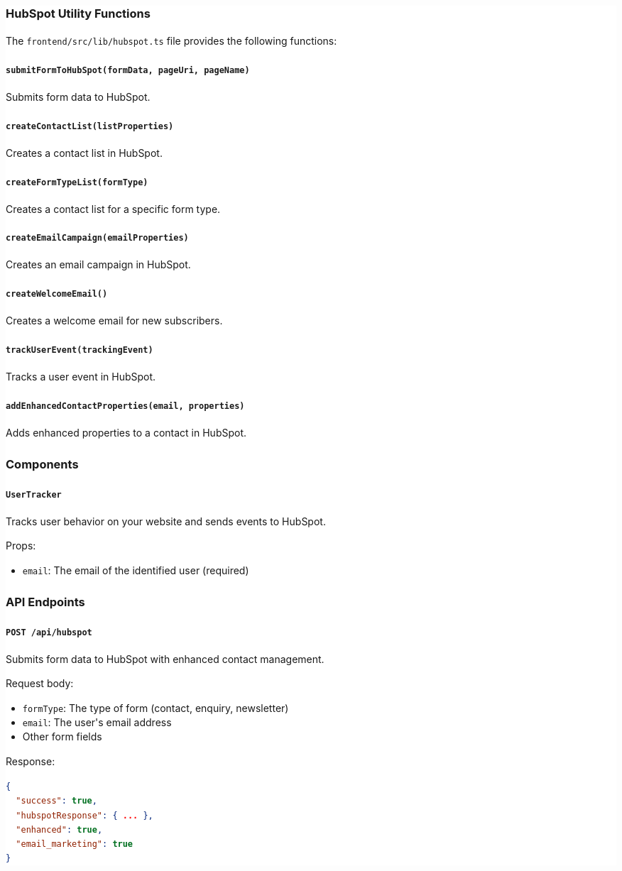 ### HubSpot Utility Functions

The `frontend/src/lib/hubspot.ts` file provides the following functions:

#### `submitFormToHubSpot(formData, pageUri, pageName)`

Submits form data to HubSpot.

#### `createContactList(listProperties)`

Creates a contact list in HubSpot.

#### `createFormTypeList(formType)`

Creates a contact list for a specific form type.

#### `createEmailCampaign(emailProperties)`

Creates an email campaign in HubSpot.

#### `createWelcomeEmail()`

Creates a welcome email for new subscribers.

#### `trackUserEvent(trackingEvent)`

Tracks a user event in HubSpot.

#### `addEnhancedContactProperties(email, properties)`

Adds enhanced properties to a contact in HubSpot.

### Components

#### `UserTracker`

Tracks user behavior on your website and sends events to HubSpot.

Props:
- `email`: The email of the identified user (required)

### API Endpoints

#### `POST /api/hubspot`

Submits form data to HubSpot with enhanced contact management.

Request body:
- `formType`: The type of form (contact, enquiry, newsletter)
- `email`: The user's email address
- Other form fields

Response:
```json
{
  "success": true,
  "hubspotResponse": { ... },
  "enhanced": true,
  "email_marketing": true
}
```
